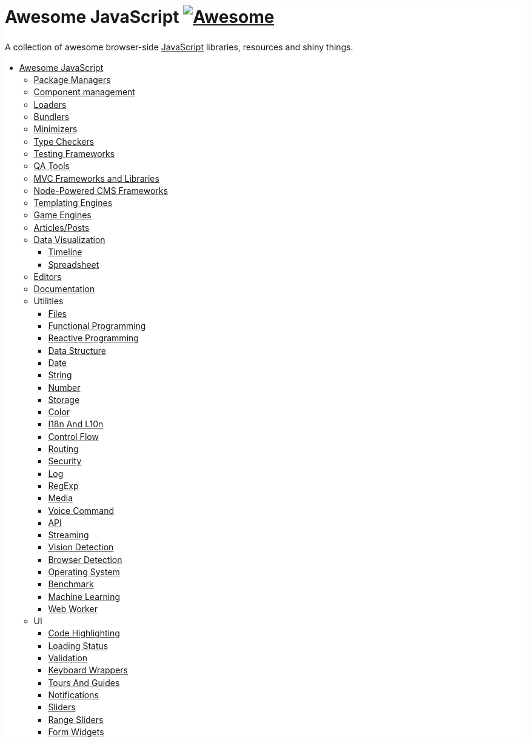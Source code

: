 # Awesome JavaScript [![Awesome](https://cdn.rawgit.com/sindresorhus/awesome/d7305f38d29fed78fa85652e3a63e154dd8e8829/media/badge.svg)](https://github.com/sorrycc/awesome-javascript/)

A collection of awesome browser-side [JavaScript](https://developer.mozilla.org/en-US/docs/Web/JavaScript) libraries, resources and shiny things.

* [Awesome JavaScript](#awesome-javascript)
  * [Package Managers](#package-managers)
  * [Component management](#component-management)
  * [Loaders](#loaders)
  * [Bundlers](#bundlers)
  * [Minimizers](#minimizers)
  * [Type Checkers](#type-checkers)
  * [Testing Frameworks](#testing-frameworks)
  * [QA Tools](#qa-tools)
  * [MVC Frameworks and Libraries](#mvc-frameworks-and-libraries)
  * [Node-Powered CMS Frameworks](#node-powered-cms-frameworks)
  * [Templating Engines](#templating-engines)
  * [Game Engines](#game-engines)
  * [Articles/Posts](#articles-and-posts)
  * [Data Visualization](#data-visualization)
    * [Timeline](#timeline)
    * [Spreadsheet](#spreadsheet)
  * [Editors](#editors)
  * [Documentation](#documentation)
  * Utilities
    * [Files](#files)
    * [Functional Programming](#functional-programming)
    * [Reactive Programming](#reactive-programming)
    * [Data Structure](#data-structure)
    * [Date](#date)
    * [String](#string)
    * [Number](#number)
    * [Storage](#storage)
    * [Color](#color)
    * [I18n And L10n](#i18n-and-l10n)
    * [Control Flow](#control-flow)
    * [Routing](#routing)
    * [Security](#security)
    * [Log](#log)
    * [RegExp](#regexp)
    * [Media](#videoaudio)
    * [Voice Command](#voice-command)
    * [API](#api)
    * [Streaming](#streaming)
    * [Vision Detection](#vision-detection)
    * [Browser Detection](#browser-detection)
    * [Operating System](#operating-system)
    * [Benchmark](#benchmark)
    * [Machine Learning](#machine-learning)
    * [Web Worker](#web-worker)
  * UI
    * [Code Highlighting](#code-highlighting)
    * [Loading Status](#loading-status)
    * [Validation](#validation)
    * [Keyboard Wrappers](#keyboard-wrappers)
    * [Tours And Guides](#tours-and-guides)
    * [Notifications](#notifications)
    * [Sliders](#sliders)
    * [Range Sliders](#range-sliders)
    * [Form Widgets](#form-widgets)
